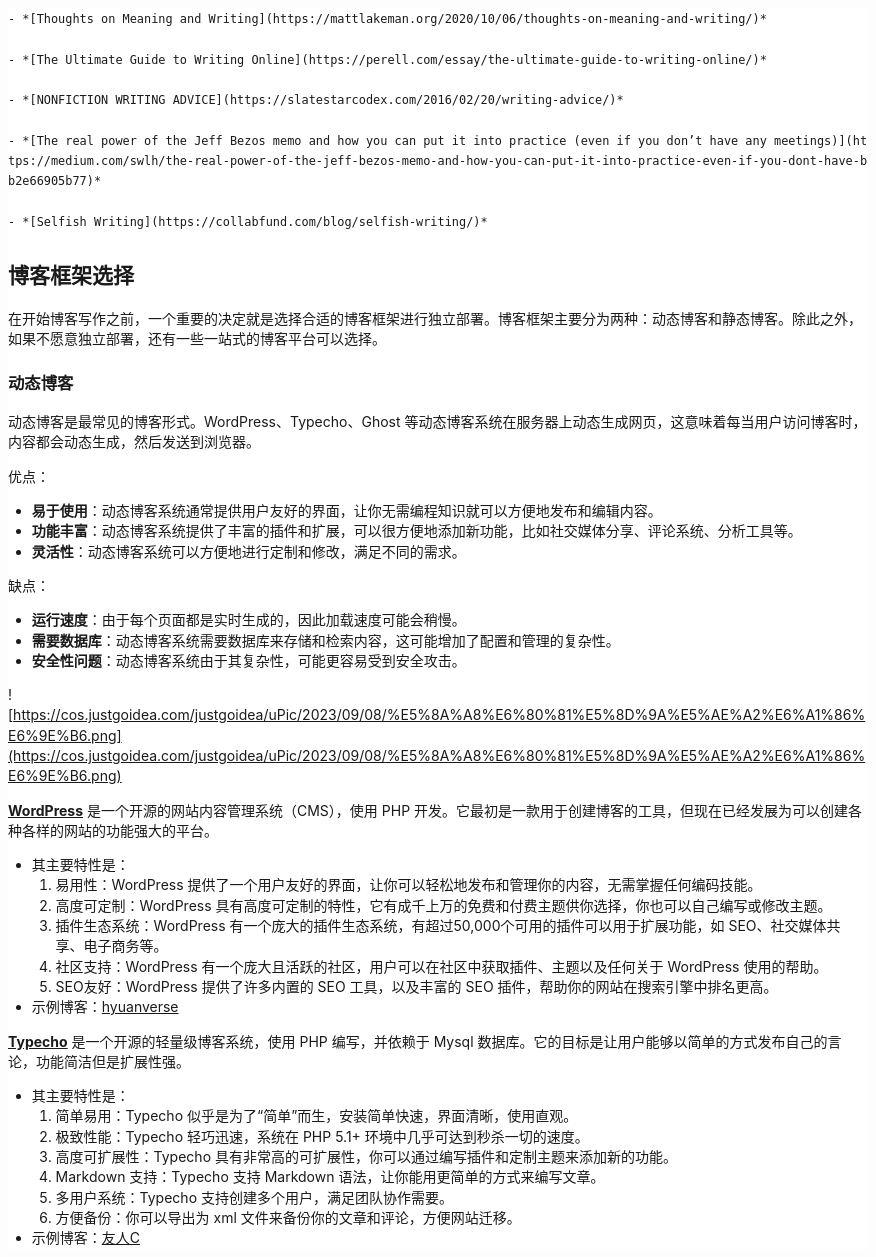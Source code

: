     - *[Thoughts on Meaning and Writing](https://mattlakeman.org/2020/10/06/thoughts-on-meaning-and-writing/)*

    - *[The Ultimate Guide to Writing Online](https://perell.com/essay/the-ultimate-guide-to-writing-online/)*

    - *[NONFICTION WRITING ADVICE](https://slatestarcodex.com/2016/02/20/writing-advice/)*

    - *[The real power of the Jeff Bezos memo and how you can put it into practice (even if you don’t have any meetings)](https://medium.com/swlh/the-real-power-of-the-jeff-bezos-memo-and-how-you-can-put-it-into-practice-even-if-you-dont-have-bb2e66905b77)*

    - *[Selfish Writing](https://collabfund.com/blog/selfish-writing/)*

## 博客框架选择

在开始博客写作之前，一个重要的决定就是选择合适的博客框架进行独立部署。博客框架主要分为两种：动态博客和静态博客。除此之外，如果不愿意独立部署，还有一些一站式的博客平台可以选择。

### 动态博客

动态博客是最常见的博客形式。WordPress、Typecho、Ghost 等动态博客系统在服务器上动态生成网页，这意味着每当用户访问博客时，内容都会动态生成，然后发送到浏览器。

优点：

- **易于使用**：动态博客系统通常提供用户友好的界面，让你无需编程知识就可以方便地发布和编辑内容。
- **功能丰富**：动态博客系统提供了丰富的插件和扩展，可以很方便地添加新功能，比如社交媒体分享、评论系统、分析工具等。
- **灵活性**：动态博客系统可以方便地进行定制和修改，满足不同的需求。

缺点：

- **运行速度**：由于每个页面都是实时生成的，因此加载速度可能会稍慢。
- **需要数据库**：动态博客系统需要数据库来存储和检索内容，这可能增加了配置和管理的复杂性。
- **安全性问题**：动态博客系统由于其复杂性，可能更容易受到安全攻击。

![https://cos.justgoidea.com/justgoidea/uPic/2023/09/08/%E5%8A%A8%E6%80%81%E5%8D%9A%E5%AE%A2%E6%A1%86%E6%9E%B6.png](https://cos.justgoidea.com/justgoidea/uPic/2023/09/08/%E5%8A%A8%E6%80%81%E5%8D%9A%E5%AE%A2%E6%A1%86%E6%9E%B6.png)

**[WordPress](https://wordpress.org/)** 是一个开源的网站内容管理系统（CMS），使用 PHP 开发。它最初是一款用于创建博客的工具，但现在已经发展为可以创建各种各样的网站的功能强大的平台。

- 其主要特性是：
    1. 易用性：WordPress 提供了一个用户友好的界面，让你可以轻松地发布和管理你的内容，无需掌握任何编码技能。
    2. 高度可定制：WordPress 具有高度可定制的特性，它有成千上万的免费和付费主题供你选择，你也可以自己编写或修改主题。
    3. 插件生态系统：WordPress 有一个庞大的插件生态系统，有超过50,000个可用的插件可以用于扩展功能，如 SEO、社交媒体共享、电子商务等。
    4. 社区支持：WordPress 有一个庞大且活跃的社区，用户可以在社区中获取插件、主题以及任何关于 WordPress 使用的帮助。
    5. SEO友好：WordPress 提供了许多内置的 SEO 工具，以及丰富的 SEO 插件，帮助你的网站在搜索引擎中排名更高。
- 示例博客：[hyuanverse](https://hyuanverse.com/)

**[Typecho](https://typecho.org/)** 是一个开源的轻量级博客系统，使用 PHP 编写，并依赖于 Mysql 数据库。它的目标是让用户能够以简单的方式发布自己的言论，功能简洁但是扩展性强。

- 其主要特性是：
    1. 简单易用：Typecho 似乎是为了“简单”而生，安装简单快速，界面清晰，使用直观。
    2. 极致性能：Typecho 轻巧迅速，系统在 PHP 5.1+ 环境中几乎可达到秒杀一切的速度。
    3. 高度可扩展性：Typecho 具有非常高的可扩展性，你可以通过编写插件和定制主题来添加新的功能。
    4. Markdown 支持：Typecho 支持 Markdown 语法，让你能用更简单的方式来编写文章。
    5. 多用户系统：Typecho 支持创建多个用户，满足团队协作需要。
    6. 方便备份：你可以导出为 xml 文件来备份你的文章和评论，方便网站迁移。
- 示例博客：[友人C](https://www.ihewro.com/)

